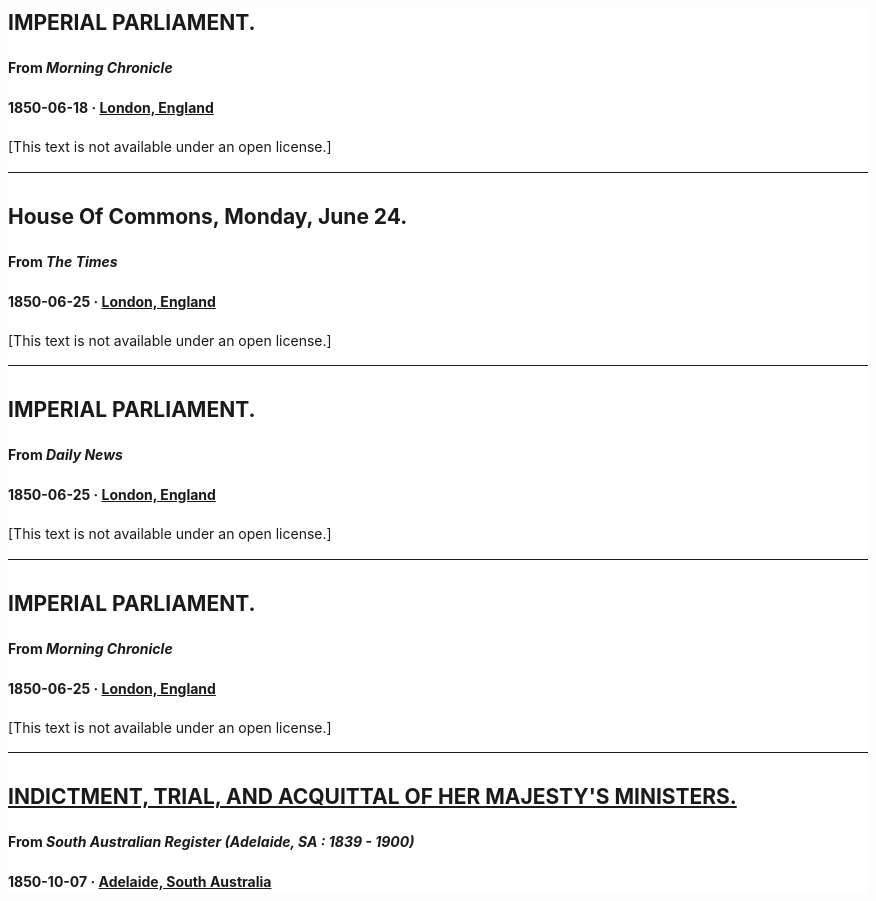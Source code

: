 
## IMPERIAL PARLIAMENT.

#### From _Morning Chronicle_

#### 1850-06-18 &middot; [London, England](http://dbpedia.org/resource/London)

[This text is not available under an open license.]

---

## House Of Commons, Monday, June 24.

#### From _The Times_

#### 1850-06-25 &middot; [London, England](http://dbpedia.org/resource/London)

[This text is not available under an open license.]

---

## IMPERIAL PARLIAMENT.

#### From _Daily News_

#### 1850-06-25 &middot; [London, England](http://dbpedia.org/resource/London)

[This text is not available under an open license.]

---

## IMPERIAL PARLIAMENT.

#### From _Morning Chronicle_

#### 1850-06-25 &middot; [London, England](http://dbpedia.org/resource/London)

[This text is not available under an open license.]

---

## [INDICTMENT, TRIAL, AND ACQUITTAL OF HER MAJESTY'S MINISTERS.](http://trove.nla.gov.au/ndp/del/article/38437536)

#### From _South Australian Register (Adelaide, SA : 1839 - 1900)_

#### 1850-10-07 &middot; [Adelaide, South Australia](http://dbpedia.org/resource/Adelaide)
